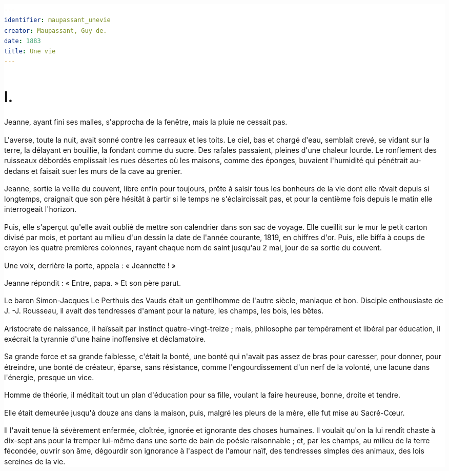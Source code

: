 ```yaml
---
identifier: maupassant_unevie  
creator: Maupassant, Guy de.  
date: 1883  
title: Une vie  
---
```





# I.

Jeanne, ayant fini ses malles, s'approcha de la fenêtre, mais la pluie ne cessait pas.

L'averse, toute la nuit, avait sonné contre les carreaux et les toits. Le ciel, bas et chargé d'eau, semblait crevé, se vidant sur la terre, la délayant en bouillie, la fondant comme du sucre. Des rafales passaient, pleines d'une chaleur lourde. Le ronflement des ruisseaux débordés emplissait les rues désertes où les maisons, comme des éponges, buvaient l'humidité qui pénétrait au-dedans et faisait suer les murs de la cave au grenier.

Jeanne, sortie la veille du couvent, libre enfin pour toujours, prête à saisir tous les bonheurs de la vie dont elle rêvait depuis si longtemps, craignait que son père hésitât à partir si le temps ne s'éclaircissait pas, et pour la centième fois depuis le matin elle interrogeait l'horizon.

Puis, elle s'aperçut qu'elle avait oublié de mettre son calendrier dans son sac de voyage. Elle cueillit sur le mur le petit carton divisé par mois, et portant au milieu d'un dessin la date de l'année courante, 1819, en chiffres d'or. Puis, elle biffa à coups de crayon les quatre premières colonnes, rayant chaque nom de saint jusqu'au 2 mai, jour de sa sortie du couvent.

Une voix, derrière la porte, appela : « Jeannette ! »

Jeanne répondit : « Entre, papa. » Et son père parut.

Le baron Simon-Jacques Le Perthuis des Vauds était un gentilhomme de l'autre siècle, maniaque et bon. Disciple enthousiaste de J. -J. Rousseau, il avait des tendresses d'amant pour la nature, les champs, les bois, les bêtes.

Aristocrate de naissance, il haïssait par instinct quatre-vingt-treize ; mais, philosophe par tempérament et libéral par éducation, il exécrait la tyrannie d'une haine inoffensive et déclamatoire.

Sa grande force et sa grande faiblesse, c'était la bonté, une bonté qui n'avait pas assez de bras pour caresser, pour donner, pour étreindre, une bonté de créateur, éparse, sans résistance, comme l'engourdissement d'un nerf de la volonté, une lacune dans l'énergie, presque un vice.

Homme de théorie, il méditait tout un plan d'éducation pour sa fille, voulant la faire heureuse, bonne, droite et tendre.

Elle était demeurée jusqu'à douze ans dans la maison, puis, malgré les pleurs de la mère, elle fut mise au Sacré-Cœur.

Il l'avait tenue là sévèrement enfermée, cloîtrée, ignorée et ignorante des choses humaines. Il voulait qu'on la lui rendît chaste à dix-sept ans pour la tremper lui-même dans une sorte de bain de poésie raisonnable ; et, par les champs, au milieu de la terre fécondée, ouvrir son âme, dégourdir son ignorance à l'aspect de l'amour naïf, des tendresses simples des animaux, des lois sereines de la vie.
